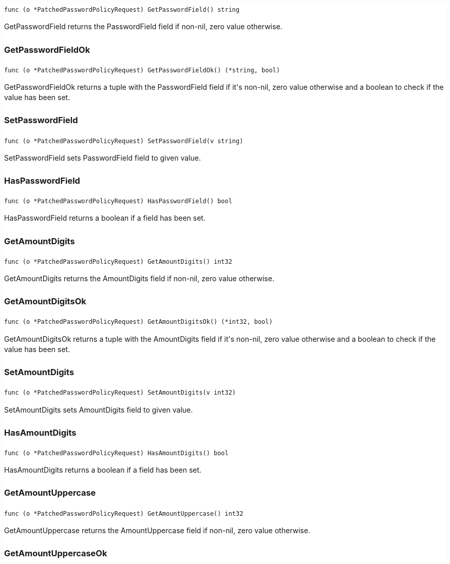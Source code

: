 `func (o *PatchedPasswordPolicyRequest) GetPasswordField() string`

GetPasswordField returns the PasswordField field if non-nil, zero value otherwise.

### GetPasswordFieldOk

`func (o *PatchedPasswordPolicyRequest) GetPasswordFieldOk() (*string, bool)`

GetPasswordFieldOk returns a tuple with the PasswordField field if it's non-nil, zero value otherwise
and a boolean to check if the value has been set.

### SetPasswordField

`func (o *PatchedPasswordPolicyRequest) SetPasswordField(v string)`

SetPasswordField sets PasswordField field to given value.

### HasPasswordField

`func (o *PatchedPasswordPolicyRequest) HasPasswordField() bool`

HasPasswordField returns a boolean if a field has been set.

### GetAmountDigits

`func (o *PatchedPasswordPolicyRequest) GetAmountDigits() int32`

GetAmountDigits returns the AmountDigits field if non-nil, zero value otherwise.

### GetAmountDigitsOk

`func (o *PatchedPasswordPolicyRequest) GetAmountDigitsOk() (*int32, bool)`

GetAmountDigitsOk returns a tuple with the AmountDigits field if it's non-nil, zero value otherwise
and a boolean to check if the value has been set.

### SetAmountDigits

`func (o *PatchedPasswordPolicyRequest) SetAmountDigits(v int32)`

SetAmountDigits sets AmountDigits field to given value.

### HasAmountDigits

`func (o *PatchedPasswordPolicyRequest) HasAmountDigits() bool`

HasAmountDigits returns a boolean if a field has been set.

### GetAmountUppercase

`func (o *PatchedPasswordPolicyRequest) GetAmountUppercase() int32`

GetAmountUppercase returns the AmountUppercase field if non-nil, zero value otherwise.

### GetAmountUppercaseOk
